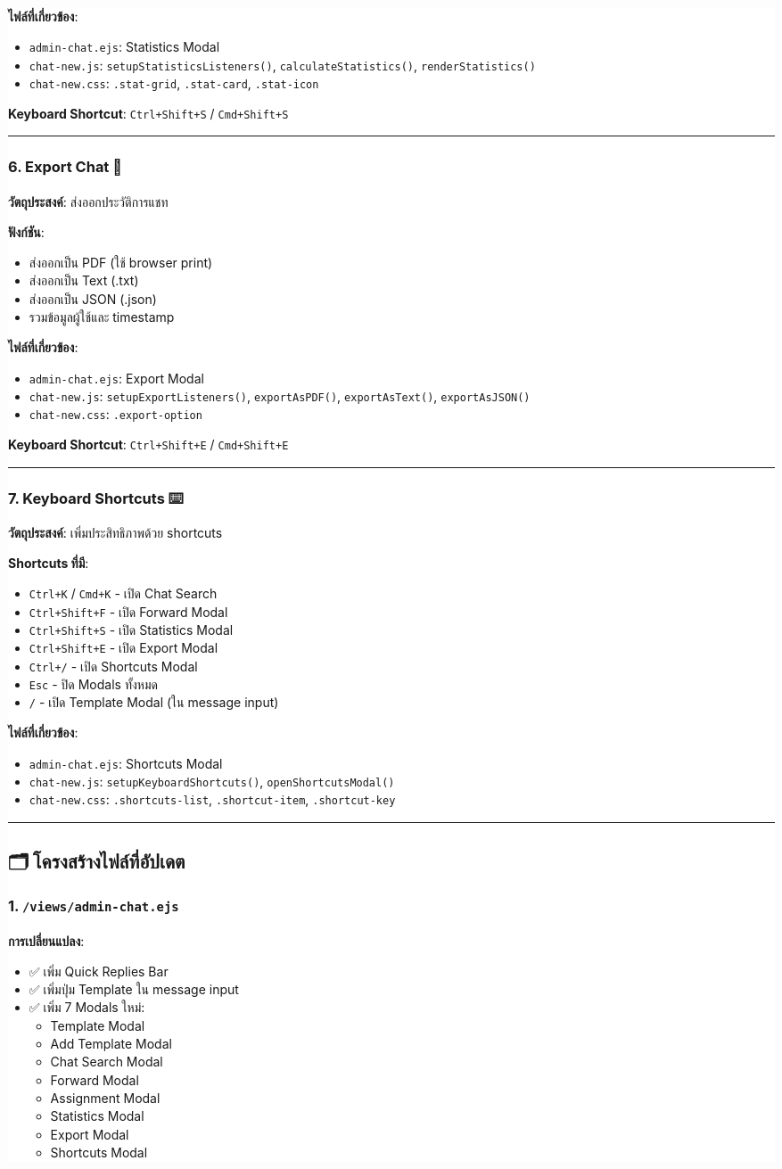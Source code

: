 **ไฟล์ที่เกี่ยวข้อง**:
- `admin-chat.ejs`: Statistics Modal
- `chat-new.js`: `setupStatisticsListeners()`, `calculateStatistics()`, `renderStatistics()`
- `chat-new.css`: `.stat-grid`, `.stat-card`, `.stat-icon`

**Keyboard Shortcut**: `Ctrl+Shift+S` / `Cmd+Shift+S`

---

### 6. Export Chat 💾
**วัตถุประสงค์**: ส่งออกประวัติการแชท

**ฟังก์ชัน**:
- ส่งออกเป็น PDF (ใช้ browser print)
- ส่งออกเป็น Text (.txt)
- ส่งออกเป็น JSON (.json)
- รวมข้อมูลผู้ใช้และ timestamp

**ไฟล์ที่เกี่ยวข้อง**:
- `admin-chat.ejs`: Export Modal
- `chat-new.js`: `setupExportListeners()`, `exportAsPDF()`, `exportAsText()`, `exportAsJSON()`
- `chat-new.css`: `.export-option`

**Keyboard Shortcut**: `Ctrl+Shift+E` / `Cmd+Shift+E`

---

### 7. Keyboard Shortcuts ⌨️
**วัตถุประสงค์**: เพิ่มประสิทธิภาพด้วย shortcuts

**Shortcuts ที่มี**:
- `Ctrl+K` / `Cmd+K` - เปิด Chat Search
- `Ctrl+Shift+F` - เปิด Forward Modal
- `Ctrl+Shift+S` - เปิด Statistics Modal
- `Ctrl+Shift+E` - เปิด Export Modal
- `Ctrl+/` - เปิด Shortcuts Modal
- `Esc` - ปิด Modals ทั้งหมด
- `/` - เปิด Template Modal (ใน message input)

**ไฟล์ที่เกี่ยวข้อง**:
- `admin-chat.ejs`: Shortcuts Modal
- `chat-new.js`: `setupKeyboardShortcuts()`, `openShortcutsModal()`
- `chat-new.css`: `.shortcuts-list`, `.shortcut-item`, `.shortcut-key`

---

## 🗂️ โครงสร้างไฟล์ที่อัปเดต

### 1. `/views/admin-chat.ejs`
**การเปลี่ยนแปลง**:
- ✅ เพิ่ม Quick Replies Bar
- ✅ เพิ่มปุ่ม Template ใน message input
- ✅ เพิ่ม 7 Modals ใหม่:
  - Template Modal
  - Add Template Modal
  - Chat Search Modal
  - Forward Modal
  - Assignment Modal
  - Statistics Modal
  - Export Modal
  - Shortcuts Modal
